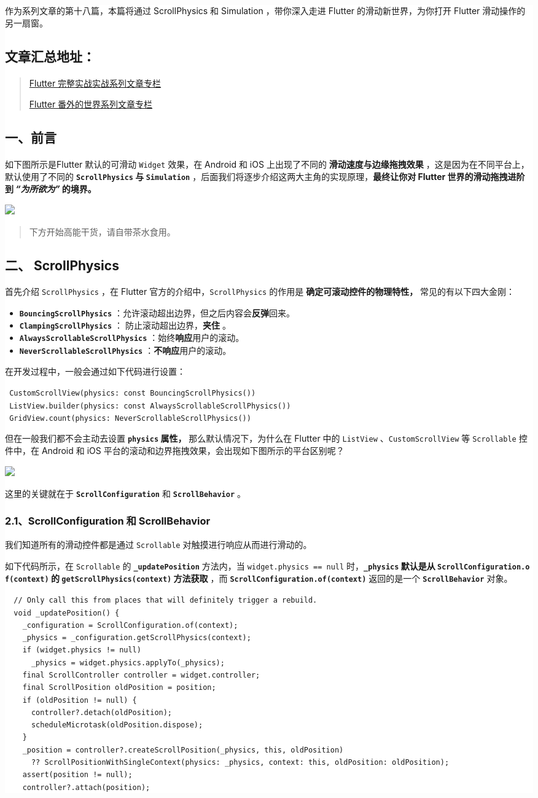 作为系列文章的第十八篇，本篇将通过 ScrollPhysics 和 Simulation ，带你深入走进 Flutter 的滑动新世界，为你打开 Flutter 滑动操作的另一扇窗。

## 文章汇总地址：

> [Flutter 完整实战实战系列文章专栏](https://juejin.im/collection/5db25bcff265da06a19a304e)
>
> [Flutter 番外的世界系列文章专栏](https://juejin.im/collection/5db25d706fb9a069f422c374)

## 一、前言 

如下图所示是Flutter 默认的可滑动 `Widget` 效果，在 Android 和 iOS 上出现了不同的 **滑动速度与边缘拖拽效果** ，这是因为在不同平台上，默认使用了不同的 **`ScrollPhysics` 与 `Simulation`** ，后面我们将逐步介绍这两大主角的实现原理，**最终让你对 Flutter 世界的滑动拖拽进阶到 *“为所欲为”* 的境界。**

![](http://img.cdn.guoshuyu.cn/20190929_Flutter-18/image1)

> 下方开始高能干货，请自带茶水食用。

## 二、 ScrollPhysics

首先介绍 `ScrollPhysics` ，在 Flutter 官方的介绍中，`ScrollPhysics` 的作用是 **确定可滚动控件的物理特性，** 常见的有以下四大金刚：

* **`BouncingScrollPhysics`** ：允许滚动超出边界，但之后内容会**反弹**回来。
* **`ClampingScrollPhysics`** ： 防止滚动超出边界，**夹住** 。
* **`AlwaysScrollableScrollPhysics`** ：始终**响应**用户的滚动。
* **`NeverScrollableScrollPhysics`** ：**不响应**用户的滚动。

在开发过程中，一般会通过如下代码进行设置：

```
 CustomScrollView(physics: const BouncingScrollPhysics())
 ListView.builder(physics: const AlwaysScrollableScrollPhysics())
 GridView.count(physics: NeverScrollableScrollPhysics())
```

但在一般我们都不会主动去设置 **`physics` 属性，** 那么默认情况下，为什么在 Flutter 中的 `ListView` 、`CustomScrollView` 等 `Scrollable` 控件中，在 Android 和 iOS 平台的滚动和边界拖拽效果，会出现如下图所示的平台区别呢？

![](http://img.cdn.guoshuyu.cn/20190929_Flutter-18/image2)

这里的关键就在于  **`ScrollConfiguration`** 和 **`ScrollBehavior`** 。

### 2.1、ScrollConfiguration 和 ScrollBehavior

我们知道所有的滑动控件都是通过 `Scrollable`  对触摸进行响应从而进行滑动的。

如下代码所示，在 `Scrollable` 的 **`_updatePosition`** 方法内，当 `widget.physics == null` 时，**`_physics` 默认是从  `ScrollConfiguration.of(context)` 的 `getScrollPhysics(context)` 方法获取** ，而 **`ScrollConfiguration.of(context)`** 返回的是一个 **`ScrollBehavior`** 对象。

```
  // Only call this from places that will definitely trigger a rebuild.
  void _updatePosition() {
    _configuration = ScrollConfiguration.of(context);
    _physics = _configuration.getScrollPhysics(context);
    if (widget.physics != null)
      _physics = widget.physics.applyTo(_physics);
    final ScrollController controller = widget.controller;
    final ScrollPosition oldPosition = position;
    if (oldPosition != null) {
      controller?.detach(oldPosition);
      scheduleMicrotask(oldPosition.dispose);
    }
    _position = controller?.createScrollPosition(_physics, this, oldPosition)
      ?? ScrollPositionWithSingleContext(physics: _physics, context: this, oldPosition: oldPosition);
    assert(position != null);
    controller?.attach(position);
```